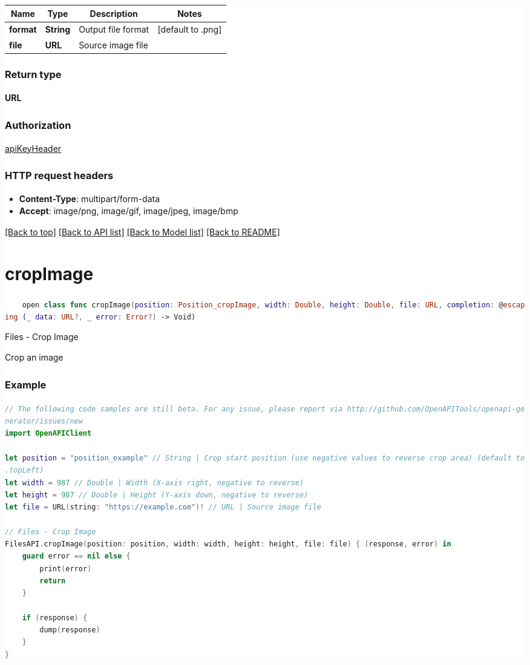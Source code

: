Name | Type | Description  | Notes
------------- | ------------- | ------------- | -------------
 **format** | **String** | Output file format | [default to .png]
 **file** | **URL** | Source image file | 

### Return type

**URL**

### Authorization

[apiKeyHeader](../README.md#apiKeyHeader)

### HTTP request headers

 - **Content-Type**: multipart/form-data
 - **Accept**: image/png, image/gif, image/jpeg, image/bmp

[[Back to top]](#) [[Back to API list]](../README.md#documentation-for-api-endpoints) [[Back to Model list]](../README.md#documentation-for-models) [[Back to README]](../README.md)

# **cropImage**
```swift
    open class func cropImage(position: Position_cropImage, width: Double, height: Double, file: URL, completion: @escaping (_ data: URL?, _ error: Error?) -> Void)
```

Files - Crop Image

Crop an image

### Example 
```swift
// The following code samples are still beta. For any issue, please report via http://github.com/OpenAPITools/openapi-generator/issues/new
import OpenAPIClient

let position = "position_example" // String | Crop start position (use negative values to reverse crop area) (default to .topLeft)
let width = 987 // Double | Width (X-axis right, negative to reverse)
let height = 987 // Double | Height (Y-axis down, negative to reverse)
let file = URL(string: "https://example.com")! // URL | Source image file

// Files - Crop Image
FilesAPI.cropImage(position: position, width: width, height: height, file: file) { (response, error) in
    guard error == nil else {
        print(error)
        return
    }

    if (response) {
        dump(response)
    }
}
```
